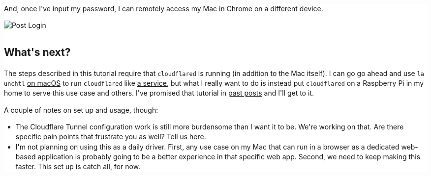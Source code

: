 And, once I've input my password, I can remotely access my Mac in Chrome on a different device.

![Post Login](./media/post-login.png)

## What's next?

The steps described in this tutorial require that `cloudflared` is running (in addition to the Mac itself). I can go go ahead and use `launchtl` [on macOS](https://support.apple.com/guide/terminal/script-management-with-launchd-apdc6c1077b-5d5d-4d35-9c19-60f2397b2369/mac) to run `cloudflared` like [a service](https://developers.cloudflare.com/cloudflare-one/connections/connect-apps/run-tunnel/run-as-service), but what I really want to do is instead put `cloudflared` on a Raspberry Pi in my home to serve this use case and others. I've promised that tutorial in [past posts](https://blog.samrhea.com/posts/2021/zero-trust-samba) and I'll get to it.

A couple of notes on set up and usage, though:

* The Cloudflare Tunnel configuration work is still more burdensome than I want it to be. We're working on that. Are there specific pain points that frustrate you as well? Tell us [here](https://github.com/cloudflare/cloudflared/issues).
* I'm not planning on using this as a daily driver. First, any use case on my Mac that can run in a browser as a dedicated web-based application is probably going to be a better experience in that specific web app. Second, we need to keep making this faster. This set up is catch all, for now.

